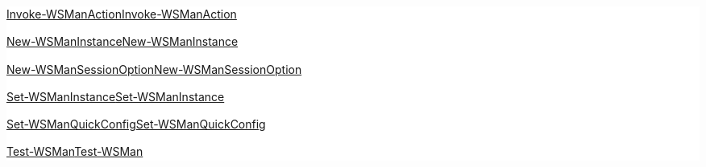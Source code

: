 [<span data-ttu-id="a6e59-223">Invoke-WSManAction</span><span class="sxs-lookup"><span data-stu-id="a6e59-223">Invoke-WSManAction</span></span>](Invoke-WSManAction.md)

[<span data-ttu-id="a6e59-224">New-WSManInstance</span><span class="sxs-lookup"><span data-stu-id="a6e59-224">New-WSManInstance</span></span>](New-WSManInstance.md)

[<span data-ttu-id="a6e59-225">New-WSManSessionOption</span><span class="sxs-lookup"><span data-stu-id="a6e59-225">New-WSManSessionOption</span></span>](New-WSManSessionOption.md)

[<span data-ttu-id="a6e59-226">Set-WSManInstance</span><span class="sxs-lookup"><span data-stu-id="a6e59-226">Set-WSManInstance</span></span>](Set-WSManInstance.md)

[<span data-ttu-id="a6e59-227">Set-WSManQuickConfig</span><span class="sxs-lookup"><span data-stu-id="a6e59-227">Set-WSManQuickConfig</span></span>](Set-WSManQuickConfig.md)

[<span data-ttu-id="a6e59-228">Test-WSMan</span><span class="sxs-lookup"><span data-stu-id="a6e59-228">Test-WSMan</span></span>](Test-WSMan.md)
